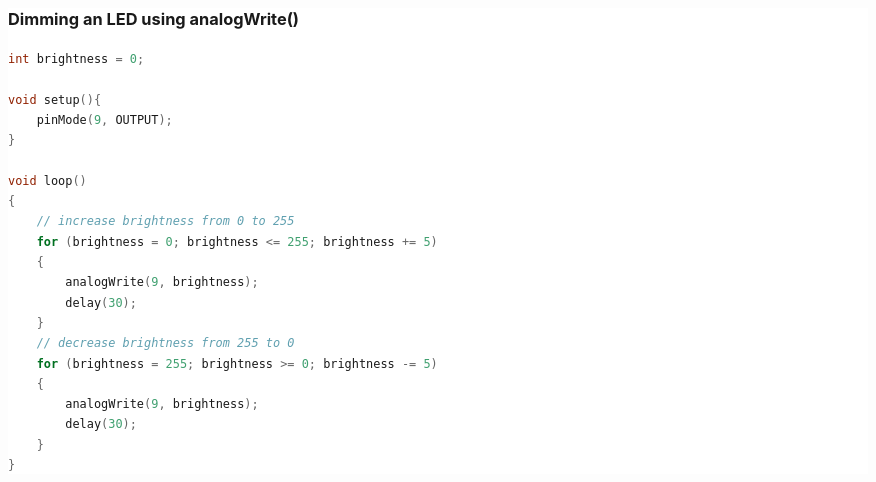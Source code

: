 ### Dimming an LED using analogWrite()

```c++
int brightness = 0;

void setup(){
    pinMode(9, OUTPUT);
}

void loop()
{
    // increase brightness from 0 to 255
    for (brightness = 0; brightness <= 255; brightness += 5)
    {
        analogWrite(9, brightness);
        delay(30);
    }
    // decrease brightness from 255 to 0
    for (brightness = 255; brightness >= 0; brightness -= 5)
    {
        analogWrite(9, brightness);
        delay(30);
    }
}
```

<iframe width="725" height="453" src="https://www.tinkercad.com/embed/5OJLL9YWGF9?editbtn=1" frameborder="0" marginwidth="0" marginheight="0" scrolling="no"></iframe>


